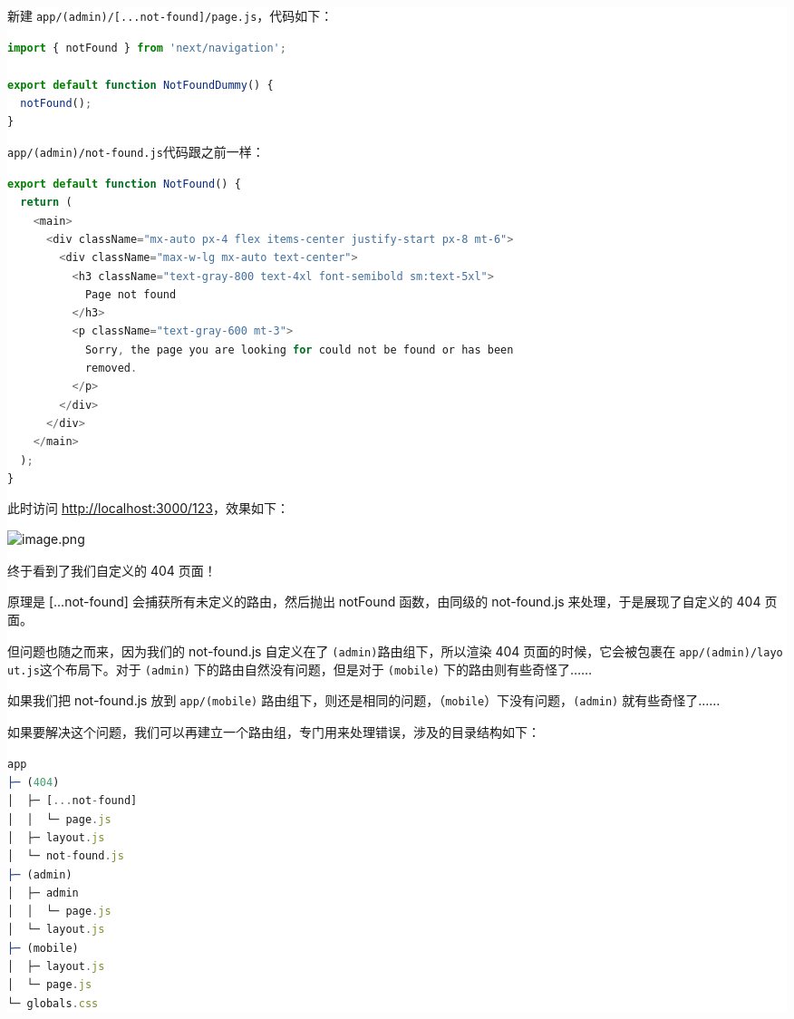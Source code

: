 新建 `app/(admin)/[...not-found]/page.js`，代码如下：

```javascript
import { notFound } from 'next/navigation';

export default function NotFoundDummy() {
  notFound();
}
```

`app/(admin)/not-found.js`代码跟之前一样：

```javascript
export default function NotFound() {
  return (
    <main>
      <div className="mx-auto px-4 flex items-center justify-start px-8 mt-6">
        <div className="max-w-lg mx-auto text-center">
          <h3 className="text-gray-800 text-4xl font-semibold sm:text-5xl">
            Page not found
          </h3>
          <p className="text-gray-600 mt-3">
            Sorry, the page you are looking for could not be found or has been
            removed.
          </p>
        </div>
      </div>
    </main>
  );
}
```

此时访问 [http://localhost:3000/123](https://link.juejin.cn?target=http%3A%2F%2Flocalhost%3A3000%2F123)，效果如下：

![image.png](https://qiniucloud.qishilong.space/images/202410162112404.awebp)

终于看到了我们自定义的 404 页面！

原理是 [...not-found] 会捕获所有未定义的路由，然后抛出 notFound 函数，由同级的 not-found.js 来处理，于是展现了自定义的 404 页面。

但问题也随之而来，因为我们的 not-found.js 自定义在了 `(admin)`路由组下，所以渲染 404 页面的时候，它会被包裹在 `app/(admin)/layout.js`这个布局下。对于 `(admin)` 下的路由自然没有问题，但是对于 `(mobile)` 下的路由则有些奇怪了……

如果我们把 not-found.js 放到 `app/(mobile)` 路由组下，则还是相同的问题，（`mobile`）下没有问题，`(admin)` 就有些奇怪了……

如果要解决这个问题，我们可以再建立一个路由组，专门用来处理错误，涉及的目录结构如下：

```javascript
app                   
├─ (404)              
│  ├─ [...not-found]  
│  │  └─ page.js      
│  ├─ layout.js       
│  └─ not-found.js    
├─ (admin)            
│  ├─ admin           
│  │  └─ page.js      
│  └─ layout.js       
├─ (mobile)           
│  ├─ layout.js       
│  └─ page.js         
└─ globals.css        
```
